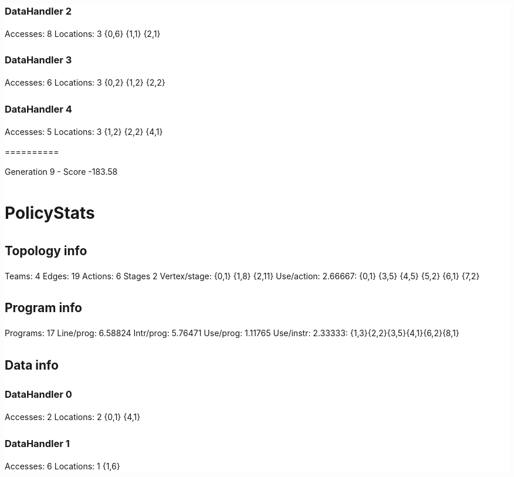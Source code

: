 ### DataHandler 2
Accesses:	8
Locations:	3
{0,6} {1,1} {2,1} 

### DataHandler 3
Accesses:	6
Locations:	3
{0,2} {1,2} {2,2} 

### DataHandler 4
Accesses:	5
Locations:	3
{1,2} {2,2} {4,1} 


==========

Generation 9 - Score -183.58

# PolicyStats
## Topology info
Teams:		4
Edges:		19
Actions:	6
Stages		2
Vertex/stage:	{0,1} {1,8} {2,11} 
Use/action:	2.66667: {0,1} {3,5} {4,5} {5,2} {6,1} {7,2} 

## Program info
Programs:	17
Line/prog:	6.58824
Intr/prog:	5.76471
Use/prog:	1.11765
Use/instr:	2.33333: {1,3}{2,2}{3,5}{4,1}{6,2}{8,1}

## Data info

### DataHandler 0
Accesses:	2
Locations:	2
{0,1} {4,1} 

### DataHandler 1
Accesses:	6
Locations:	1
{1,6} 
